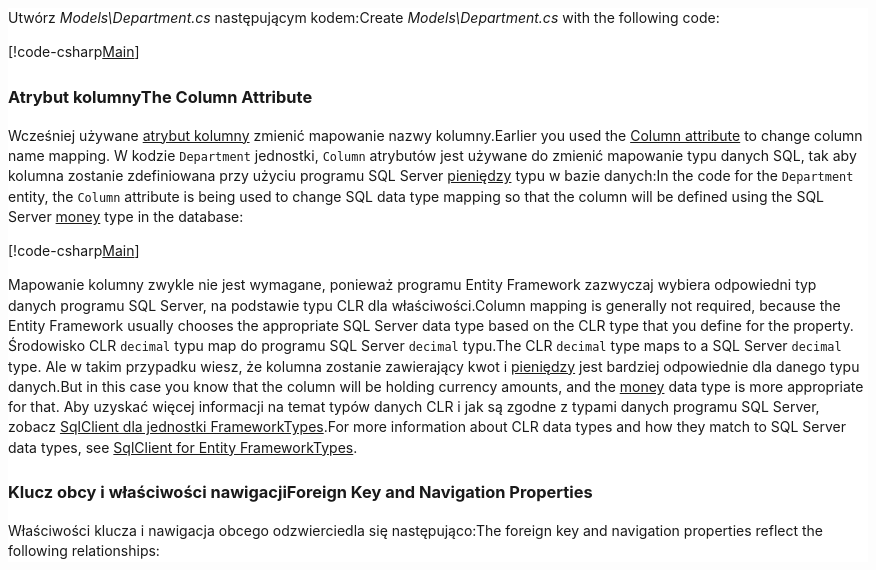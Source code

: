 <span data-ttu-id="2d537-257">Utwórz *Models\Department.cs* następującym kodem:</span><span class="sxs-lookup"><span data-stu-id="2d537-257">Create *Models\Department.cs* with the following code:</span></span>

[!code-csharp[Main](creating-a-more-complex-data-model-for-an-asp-net-mvc-application/samples/sample20.cs)]

### <a name="the-column-attribute"></a><span data-ttu-id="2d537-258">Atrybut kolumny</span><span class="sxs-lookup"><span data-stu-id="2d537-258">The Column Attribute</span></span>

<span data-ttu-id="2d537-259">Wcześniej używane [atrybut kolumny](https://msdn.microsoft.com/en-us/library/system.componentmodel.dataannotations.schema.columnattribute.aspx) zmienić mapowanie nazwy kolumny.</span><span class="sxs-lookup"><span data-stu-id="2d537-259">Earlier you used the [Column attribute](https://msdn.microsoft.com/en-us/library/system.componentmodel.dataannotations.schema.columnattribute.aspx) to change column name mapping.</span></span> <span data-ttu-id="2d537-260">W kodzie `Department` jednostki, `Column` atrybutów jest używane do zmienić mapowanie typu danych SQL, tak aby kolumna zostanie zdefiniowana przy użyciu programu SQL Server [pieniędzy](https://msdn.microsoft.com/en-us/library/ms179882.aspx) typu w bazie danych:</span><span class="sxs-lookup"><span data-stu-id="2d537-260">In the code for the `Department` entity, the `Column` attribute is being used to change SQL data type mapping so that the column will be defined using the SQL Server [money](https://msdn.microsoft.com/en-us/library/ms179882.aspx) type in the database:</span></span>

[!code-csharp[Main](creating-a-more-complex-data-model-for-an-asp-net-mvc-application/samples/sample21.cs)]

<span data-ttu-id="2d537-261">Mapowanie kolumny zwykle nie jest wymagane, ponieważ programu Entity Framework zazwyczaj wybiera odpowiedni typ danych programu SQL Server, na podstawie typu CLR dla właściwości.</span><span class="sxs-lookup"><span data-stu-id="2d537-261">Column mapping is generally not required, because the Entity Framework usually chooses the appropriate SQL Server data type based on the CLR type that you define for the property.</span></span> <span data-ttu-id="2d537-262">Środowisko CLR `decimal` typu map do programu SQL Server `decimal` typu.</span><span class="sxs-lookup"><span data-stu-id="2d537-262">The CLR `decimal` type maps to a SQL Server `decimal` type.</span></span> <span data-ttu-id="2d537-263">Ale w takim przypadku wiesz, że kolumna zostanie zawierający kwot i [pieniędzy](https://msdn.microsoft.com/en-us/library/ms179882.aspx) jest bardziej odpowiednie dla danego typu danych.</span><span class="sxs-lookup"><span data-stu-id="2d537-263">But in this case you know that the column will be holding currency amounts, and the [money](https://msdn.microsoft.com/en-us/library/ms179882.aspx) data type is more appropriate for that.</span></span> <span data-ttu-id="2d537-264">Aby uzyskać więcej informacji na temat typów danych CLR i jak są zgodne z typami danych programu SQL Server, zobacz [SqlClient dla jednostki FrameworkTypes](https://msdn.microsoft.com/en-us/library/bb896344.aspx).</span><span class="sxs-lookup"><span data-stu-id="2d537-264">For more information about CLR data types and how they match to SQL Server data types, see [SqlClient for Entity FrameworkTypes](https://msdn.microsoft.com/en-us/library/bb896344.aspx).</span></span>

### <a name="foreign-key-and-navigation-properties"></a><span data-ttu-id="2d537-265">Klucz obcy i właściwości nawigacji</span><span class="sxs-lookup"><span data-stu-id="2d537-265">Foreign Key and Navigation Properties</span></span>

<span data-ttu-id="2d537-266">Właściwości klucza i nawigacja obcego odzwierciedla się następująco:</span><span class="sxs-lookup"><span data-stu-id="2d537-266">The foreign key and navigation properties reflect the following relationships:</span></span>
